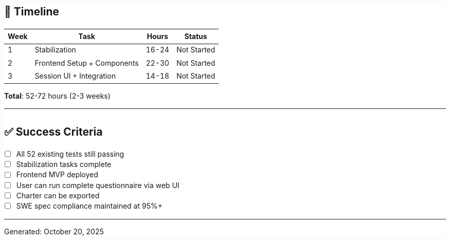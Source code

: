 
## 📅 Timeline

| Week | Task | Hours | Status |
|------|------|-------|--------|
| 1 | Stabilization | 16-24 | Not Started |
| 2 | Frontend Setup + Components | 22-30 | Not Started |
| 3 | Session UI + Integration | 14-18 | Not Started |

**Total**: 52-72 hours (2-3 weeks)

---

## ✅ Success Criteria

- [ ] All 52 existing tests still passing
- [ ] Stabilization tasks complete
- [ ] Frontend MVP deployed
- [ ] User can run complete questionnaire via web UI
- [ ] Charter can be exported
- [ ] SWE spec compliance maintained at 95%+

---

Generated: October 20, 2025

